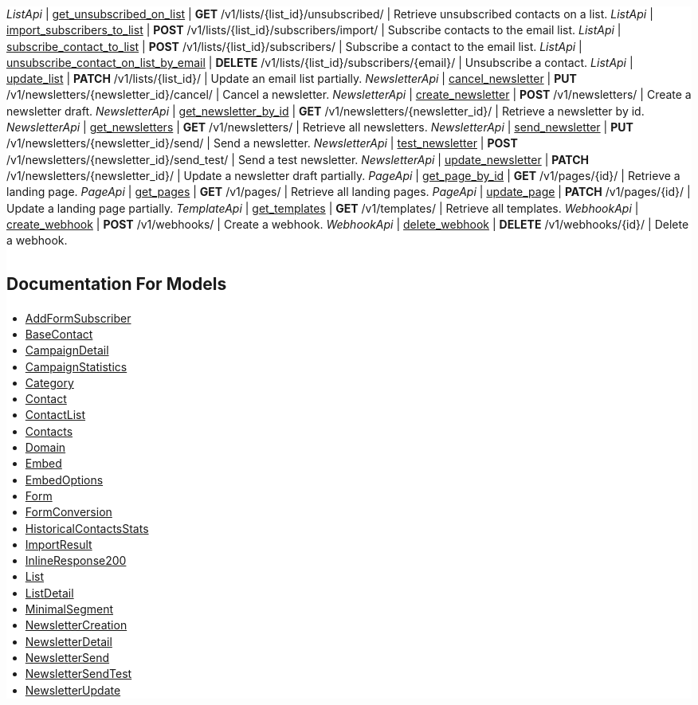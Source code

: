 *ListApi* | [get_unsubscribed_on_list](docs/ListApi.md#get_unsubscribed_on_list) | **GET** /v1/lists/{list_id}/unsubscribed/ | Retrieve unsubscribed contacts on a list.
*ListApi* | [import_subscribers_to_list](docs/ListApi.md#import_subscribers_to_list) | **POST** /v1/lists/{list_id}/subscribers/import/ | Subscribe contacts to the email list.
*ListApi* | [subscribe_contact_to_list](docs/ListApi.md#subscribe_contact_to_list) | **POST** /v1/lists/{list_id}/subscribers/ | Subscribe a contact to the email list.
*ListApi* | [unsubscribe_contact_on_list_by_email](docs/ListApi.md#unsubscribe_contact_on_list_by_email) | **DELETE** /v1/lists/{list_id}/subscribers/{email}/ | Unsubscribe a contact.
*ListApi* | [update_list](docs/ListApi.md#update_list) | **PATCH** /v1/lists/{list_id}/ | Update an email list partially.
*NewsletterApi* | [cancel_newsletter](docs/NewsletterApi.md#cancel_newsletter) | **PUT** /v1/newsletters/{newsletter_id}/cancel/ | Cancel a newsletter.
*NewsletterApi* | [create_newsletter](docs/NewsletterApi.md#create_newsletter) | **POST** /v1/newsletters/ | Create a newsletter draft.
*NewsletterApi* | [get_newsletter_by_id](docs/NewsletterApi.md#get_newsletter_by_id) | **GET** /v1/newsletters/{newsletter_id}/ | Retrieve a newsletter by id.
*NewsletterApi* | [get_newsletters](docs/NewsletterApi.md#get_newsletters) | **GET** /v1/newsletters/ | Retrieve all newsletters.
*NewsletterApi* | [send_newsletter](docs/NewsletterApi.md#send_newsletter) | **PUT** /v1/newsletters/{newsletter_id}/send/ | Send a newsletter.
*NewsletterApi* | [test_newsletter](docs/NewsletterApi.md#test_newsletter) | **POST** /v1/newsletters/{newsletter_id}/send_test/ | Send a test newsletter.
*NewsletterApi* | [update_newsletter](docs/NewsletterApi.md#update_newsletter) | **PATCH** /v1/newsletters/{newsletter_id}/ | Update a newsletter draft partially.
*PageApi* | [get_page_by_id](docs/PageApi.md#get_page_by_id) | **GET** /v1/pages/{id}/ | Retrieve a landing page.
*PageApi* | [get_pages](docs/PageApi.md#get_pages) | **GET** /v1/pages/ | Retrieve all landing pages.
*PageApi* | [update_page](docs/PageApi.md#update_page) | **PATCH** /v1/pages/{id}/ | Update a landing page partially.
*TemplateApi* | [get_templates](docs/TemplateApi.md#get_templates) | **GET** /v1/templates/ | Retrieve all templates.
*WebhookApi* | [create_webhook](docs/WebhookApi.md#create_webhook) | **POST** /v1/webhooks/ | Create a webhook.
*WebhookApi* | [delete_webhook](docs/WebhookApi.md#delete_webhook) | **DELETE** /v1/webhooks/{id}/ | Delete a webhook.


## Documentation For Models

 - [AddFormSubscriber](docs/AddFormSubscriber.md)
 - [BaseContact](docs/BaseContact.md)
 - [CampaignDetail](docs/CampaignDetail.md)
 - [CampaignStatistics](docs/CampaignStatistics.md)
 - [Category](docs/Category.md)
 - [Contact](docs/Contact.md)
 - [ContactList](docs/ContactList.md)
 - [Contacts](docs/Contacts.md)
 - [Domain](docs/Domain.md)
 - [Embed](docs/Embed.md)
 - [EmbedOptions](docs/EmbedOptions.md)
 - [Form](docs/Form.md)
 - [FormConversion](docs/FormConversion.md)
 - [HistoricalContactsStats](docs/HistoricalContactsStats.md)
 - [ImportResult](docs/ImportResult.md)
 - [InlineResponse200](docs/InlineResponse200.md)
 - [List](docs/List.md)
 - [ListDetail](docs/ListDetail.md)
 - [MinimalSegment](docs/MinimalSegment.md)
 - [NewsletterCreation](docs/NewsletterCreation.md)
 - [NewsletterDetail](docs/NewsletterDetail.md)
 - [NewsletterSend](docs/NewsletterSend.md)
 - [NewsletterSendTest](docs/NewsletterSendTest.md)
 - [NewsletterUpdate](docs/NewsletterUpdate.md)